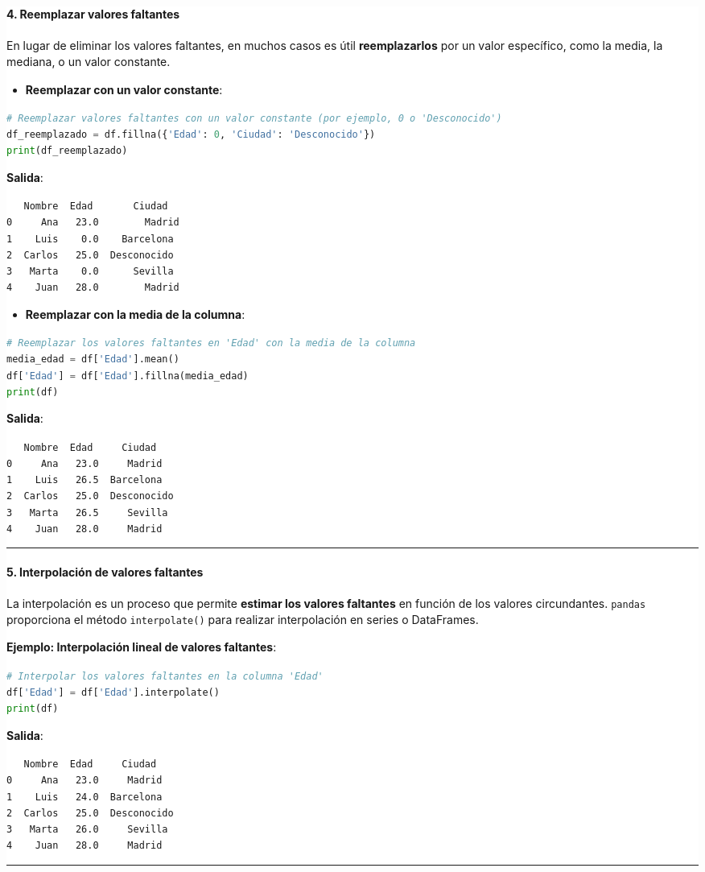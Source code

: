 
#### 4. **Reemplazar valores faltantes**

En lugar de eliminar los valores faltantes, en muchos casos es útil **reemplazarlos** por un valor específico, como la media, la mediana, o un valor constante.

- **Reemplazar con un valor constante**:
```python
# Reemplazar valores faltantes con un valor constante (por ejemplo, 0 o 'Desconocido')
df_reemplazado = df.fillna({'Edad': 0, 'Ciudad': 'Desconocido'})
print(df_reemplazado)
```

**Salida**:
```
   Nombre  Edad       Ciudad
0     Ana   23.0        Madrid
1    Luis    0.0    Barcelona
2  Carlos   25.0  Desconocido
3   Marta    0.0      Sevilla
4    Juan   28.0        Madrid
```

- **Reemplazar con la media de la columna**:
```python
# Reemplazar los valores faltantes en 'Edad' con la media de la columna
media_edad = df['Edad'].mean()
df['Edad'] = df['Edad'].fillna(media_edad)
print(df)
```

**Salida**:
```
   Nombre  Edad     Ciudad
0     Ana   23.0     Madrid
1    Luis   26.5  Barcelona
2  Carlos   25.0  Desconocido
3   Marta   26.5     Sevilla
4    Juan   28.0     Madrid
```

---

#### 5. **Interpolación de valores faltantes**

La interpolación es un proceso que permite **estimar los valores faltantes** en función de los valores circundantes. `pandas` proporciona el método `interpolate()` para realizar interpolación en series o DataFrames.

**Ejemplo: Interpolación lineal de valores faltantes**:
```python
# Interpolar los valores faltantes en la columna 'Edad'
df['Edad'] = df['Edad'].interpolate()
print(df)
```

**Salida**:
```
   Nombre  Edad     Ciudad
0     Ana   23.0     Madrid
1    Luis   24.0  Barcelona
2  Carlos   25.0  Desconocido
3   Marta   26.0     Sevilla
4    Juan   28.0     Madrid
```

---